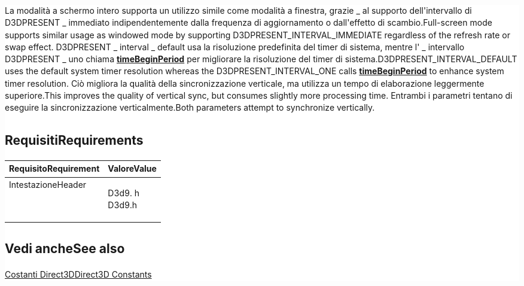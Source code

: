 <span data-ttu-id="f3bcc-191">La modalità a schermo intero supporta un utilizzo simile come modalità a finestra, grazie \_ al supporto dell'intervallo di D3DPRESENT \_ immediato indipendentemente dalla frequenza di aggiornamento o dall'effetto di scambio.</span><span class="sxs-lookup"><span data-stu-id="f3bcc-191">Full-screen mode supports similar usage as windowed mode by supporting D3DPRESENT\_INTERVAL\_IMMEDIATE regardless of the refresh rate or swap effect.</span></span> <span data-ttu-id="f3bcc-192">D3DPRESENT \_ interval \_ default usa la risoluzione predefinita del timer di sistema, mentre l' \_ intervallo D3DPRESENT \_ uno chiama [**timeBeginPeriod**](/windows/win32/api/timeapi/nf-timeapi-timebeginperiod) per migliorare la risoluzione del timer di sistema.</span><span class="sxs-lookup"><span data-stu-id="f3bcc-192">D3DPRESENT\_INTERVAL\_DEFAULT uses the default system timer resolution whereas the D3DPRESENT\_INTERVAL\_ONE calls [**timeBeginPeriod**](/windows/win32/api/timeapi/nf-timeapi-timebeginperiod) to enhance system timer resolution.</span></span> <span data-ttu-id="f3bcc-193">Ciò migliora la qualità della sincronizzazione verticale, ma utilizza un tempo di elaborazione leggermente superiore.</span><span class="sxs-lookup"><span data-stu-id="f3bcc-193">This improves the quality of vertical sync, but consumes slightly more processing time.</span></span> <span data-ttu-id="f3bcc-194">Entrambi i parametri tentano di eseguire la sincronizzazione verticalmente.</span><span class="sxs-lookup"><span data-stu-id="f3bcc-194">Both parameters attempt to synchronize vertically.</span></span>

## <a name="requirements"></a><span data-ttu-id="f3bcc-195">Requisiti</span><span class="sxs-lookup"><span data-stu-id="f3bcc-195">Requirements</span></span>

| <span data-ttu-id="f3bcc-196">Requisito</span><span class="sxs-lookup"><span data-stu-id="f3bcc-196">Requirement</span></span> | <span data-ttu-id="f3bcc-197">Valore</span><span class="sxs-lookup"><span data-stu-id="f3bcc-197">Value</span></span> |
|-------------------|-----------------------------------------------------------------------------------|
| <span data-ttu-id="f3bcc-198">Intestazione</span><span class="sxs-lookup"><span data-stu-id="f3bcc-198">Header</span></span><br/> | <dl> <span data-ttu-id="f3bcc-199"><dt>D3d9. h</dt></span><span class="sxs-lookup"><span data-stu-id="f3bcc-199"><dt>D3d9.h</dt></span></span> </dl> |

## <a name="see-also"></a><span data-ttu-id="f3bcc-200">Vedi anche</span><span class="sxs-lookup"><span data-stu-id="f3bcc-200">See also</span></span>

<dl> <dt>

[<span data-ttu-id="f3bcc-201">Costanti Direct3D</span><span class="sxs-lookup"><span data-stu-id="f3bcc-201">Direct3D Constants</span></span>](dx9-graphics-reference-d3d-constants.md)
